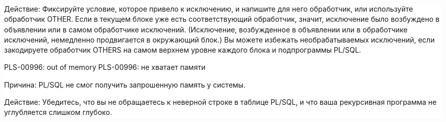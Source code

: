  Действие:  Фиксируйте условие, которое привело к исключению, и напишите
            для него обработчик, или используйте обработчик OTHER. Если
            в текущем блоке уже есть соответствующий обработчик, значит,
            исключение было возбуждено в объявлении или в самом
            обработчике исключений. (Исключение, возбужденное в
            объявлении или в обработчике исключений, немедленно
            продвигается в окружающий блок.) Вы можете избежать
            необрабатываемых исключений, если закодируете обработчик
            OTHERS на самом верхнем уровне каждого блока и подпрограммы
            PL/SQL.

PLS-00996:  out of memory
PLS-00996:  не хватает памяти

  Причина:  PL/SQL не смог получить запрошенную память у системы.

 Действие:  Убедитесь, что вы не обращаетесь к неверной строке в таблице
            PL/SQL, и что ваша рекурсивная программа не углубляется
            слишком глубоко.
